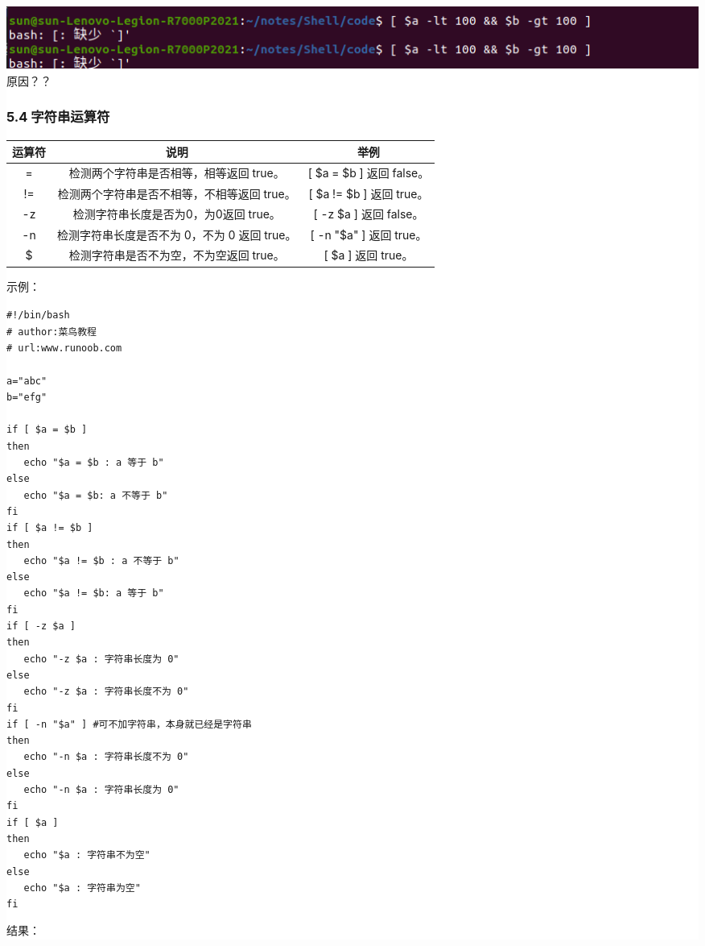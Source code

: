 ![alt](./image/Snipaste_2024-11-03_17-03-15.png) 
原因？？

### 5.4 字符串运算符

| 运算符 |                     说明                     |           举例            |
| :----: | :------------------------------------------: | :-----------------------: |
|   =    |   检测两个字符串是否相等，相等返回 true。    | [ \$a = $b ] 返回 false。 |
|   !=   | 检测两个字符串是否不相等，不相等返回 true。  | [ \$a != $b ] 返回 true。 |
|   -z   |    检测字符串长度是否为0，为0返回 true。     |  [ -z $a ] 返回 false。   |
|   -n   | 检测字符串长度是否不为 0，不为 0 返回 true。 |  [ -n "$a" ] 返回 true。  |
|   $    |   检测字符串是否不为空，不为空返回 true。    |    [ $a ] 返回 true。     |

示例：
```
#!/bin/bash
# author:菜鸟教程
# url:www.runoob.com

a="abc"
b="efg"

if [ $a = $b ]
then
   echo "$a = $b : a 等于 b"
else
   echo "$a = $b: a 不等于 b"
fi
if [ $a != $b ]
then
   echo "$a != $b : a 不等于 b"
else
   echo "$a != $b: a 等于 b"
fi
if [ -z $a ]
then
   echo "-z $a : 字符串长度为 0"
else
   echo "-z $a : 字符串长度不为 0"
fi
if [ -n "$a" ] #可不加字符串，本身就已经是字符串
then
   echo "-n $a : 字符串长度不为 0"
else
   echo "-n $a : 字符串长度为 0"
fi
if [ $a ]
then
   echo "$a : 字符串不为空"
else
   echo "$a : 字符串为空"
fi
```
结果：
